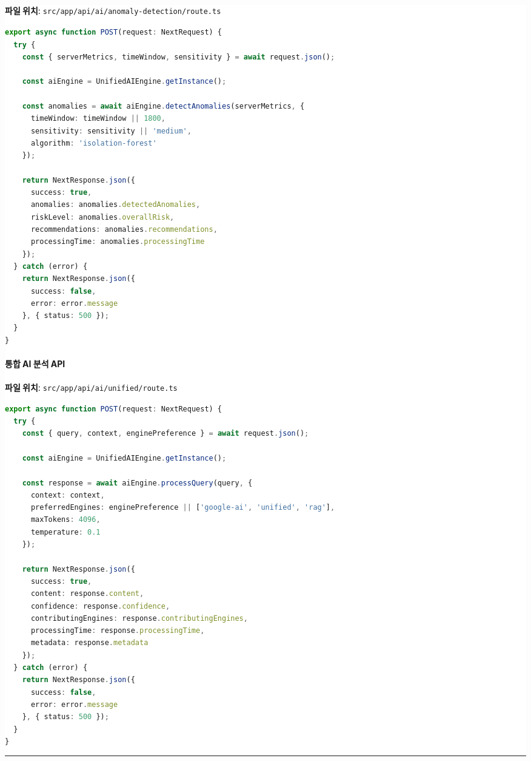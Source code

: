 **파일 위치**: `src/app/api/ai/anomaly-detection/route.ts`

```typescript
export async function POST(request: NextRequest) {
  try {
    const { serverMetrics, timeWindow, sensitivity } = await request.json();
    
    const aiEngine = UnifiedAIEngine.getInstance();
    
    const anomalies = await aiEngine.detectAnomalies(serverMetrics, {
      timeWindow: timeWindow || 1800,
      sensitivity: sensitivity || 'medium',
      algorithm: 'isolation-forest'
    });

    return NextResponse.json({
      success: true,
      anomalies: anomalies.detectedAnomalies,
      riskLevel: anomalies.overallRisk,
      recommendations: anomalies.recommendations,
      processingTime: anomalies.processingTime
    });
  } catch (error) {
    return NextResponse.json({
      success: false,
      error: error.message
    }, { status: 500 });
  }
}
```

#### **통합 AI 분석 API**

**파일 위치**: `src/app/api/ai/unified/route.ts`

```typescript
export async function POST(request: NextRequest) {
  try {
    const { query, context, enginePreference } = await request.json();
    
    const aiEngine = UnifiedAIEngine.getInstance();
    
    const response = await aiEngine.processQuery(query, {
      context: context,
      preferredEngines: enginePreference || ['google-ai', 'unified', 'rag'],
      maxTokens: 4096,
      temperature: 0.1
    });

    return NextResponse.json({
      success: true,
      content: response.content,
      confidence: response.confidence,
      contributingEngines: response.contributingEngines,
      processingTime: response.processingTime,
      metadata: response.metadata
    });
  } catch (error) {
    return NextResponse.json({
      success: false,
      error: error.message
    }, { status: 500 });
  }
}
```

---